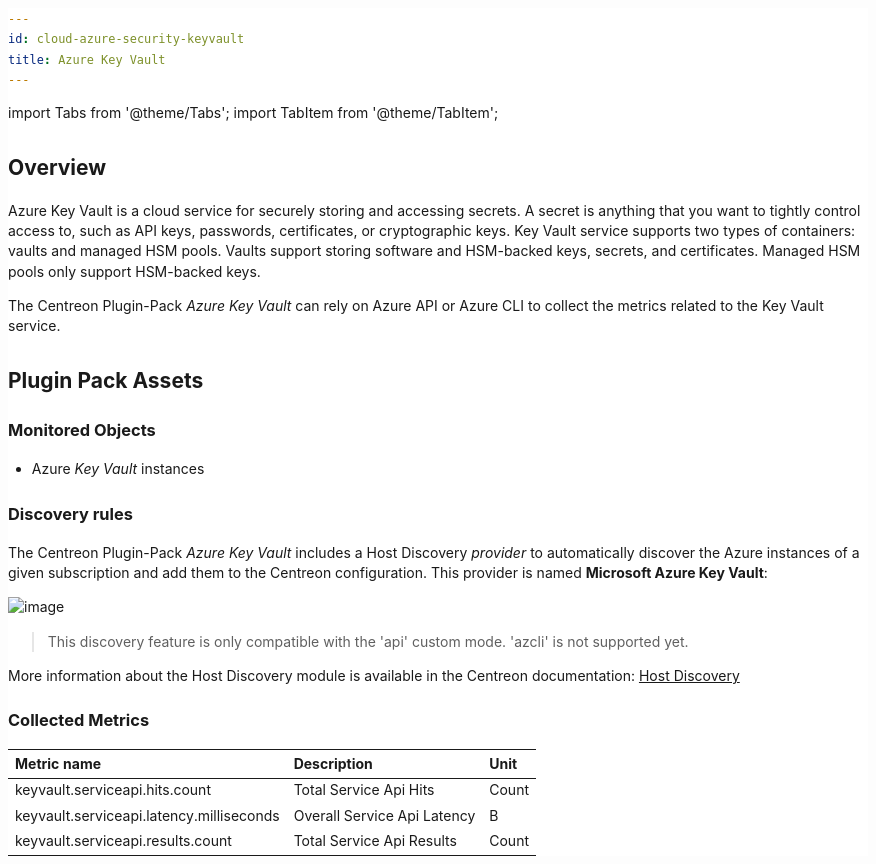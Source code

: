 ```yaml
---
id: cloud-azure-security-keyvault
title: Azure Key Vault
---
```

import Tabs from '@theme/Tabs';
import TabItem from '@theme/TabItem';


## Overview

Azure Key Vault is a cloud service for securely storing and accessing secrets. A secret is anything that you want to tightly control
access to, such as API keys, passwords, certificates, or cryptographic keys. Key Vault service supports two types of containers:
vaults and managed HSM pools. Vaults support storing software and HSM-backed keys, secrets, and certificates. Managed HSM pools
only support HSM-backed keys. 

The Centreon Plugin-Pack *Azure Key Vault* can rely on Azure API or Azure CLI to collect the metrics related to the
Key Vault service.

## Plugin Pack Assets

### Monitored Objects

* Azure *Key Vault* instances

### Discovery rules

The Centreon Plugin-Pack *Azure Key Vault* includes a Host Discovery *provider* to automatically discover the Azure instances of a given
subscription and add them to the Centreon configuration.
This provider is named **Microsoft Azure Key Vault**:

![image](../../../assets/integrations/plugin-packs/procedures/cloud-azure-security-keyvault-provider.png)

> This discovery feature is only compatible with the 'api' custom mode. 'azcli' is not supported yet.

More information about the Host Discovery module is available in the Centreon documentation:
[Host Discovery](../../../monitoring/discovery/hosts-discovery)

### Collected Metrics

<Tabs groupId="sync">
<TabItem value="ServiceAPI" label="ServiceAPI">

| Metric name                              | Description                 | Unit  |
| :--------------------------------------- | :-------------------------- | :---- |
| keyvault.serviceapi.hits.count           | Total Service Api Hits      | Count |
| keyvault.serviceapi.latency.milliseconds | Overall Service Api Latency | B     |
| keyvault.serviceapi.results.count        | Total Service Api Results   | Count |
